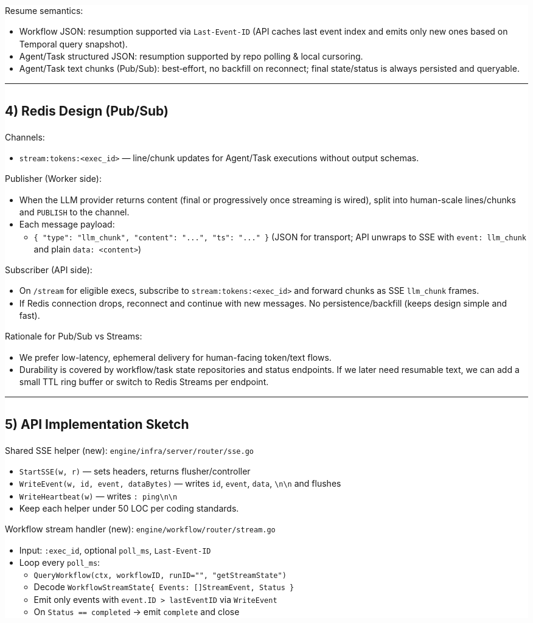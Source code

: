 Resume semantics:

- Workflow JSON: resumption supported via `Last-Event-ID` (API caches last event index and emits only new ones based on Temporal query snapshot).
- Agent/Task structured JSON: resumption supported by repo polling & local cursoring.
- Agent/Task text chunks (Pub/Sub): best‑effort, no backfill on reconnect; final state/status is always persisted and queryable.

---

## 4) Redis Design (Pub/Sub)

Channels:

- `stream:tokens:<exec_id>` — line/chunk updates for Agent/Task executions without output schemas.

Publisher (Worker side):

- When the LLM provider returns content (final or progressively once streaming is wired), split into human-scale lines/chunks and `PUBLISH` to the channel.
- Each message payload:
  - `{ "type": "llm_chunk", "content": "...", "ts": "..." }` (JSON for transport; API unwraps to SSE with `event: llm_chunk` and plain `data: <content>`)

Subscriber (API side):

- On `/stream` for eligible execs, subscribe to `stream:tokens:<exec_id>` and forward chunks as SSE `llm_chunk` frames.
- If Redis connection drops, reconnect and continue with new messages. No persistence/backfill (keeps design simple and fast).

Rationale for Pub/Sub vs Streams:

- We prefer low-latency, ephemeral delivery for human-facing token/text flows.
- Durability is covered by workflow/task state repositories and status endpoints. If we later need resumable text, we can add a small TTL ring buffer or switch to Redis Streams per endpoint.

---

## 5) API Implementation Sketch

Shared SSE helper (new): `engine/infra/server/router/sse.go`

- `StartSSE(w, r)` — sets headers, returns flusher/controller
- `WriteEvent(w, id, event, dataBytes)` — writes `id`, `event`, `data`, `\n\n` and flushes
- `WriteHeartbeat(w)` — writes `: ping\n\n`
- Keep each helper under 50 LOC per coding standards.

Workflow stream handler (new): `engine/workflow/router/stream.go`

- Input: `:exec_id`, optional `poll_ms`, `Last-Event-ID`
- Loop every `poll_ms`:
  - `QueryWorkflow(ctx, workflowID, runID="", "getStreamState")`
  - Decode `WorkflowStreamState{ Events: []StreamEvent, Status }`
  - Emit only events with `event.ID > lastEventID` via `WriteEvent`
  - On `Status == completed` → emit `complete` and close
